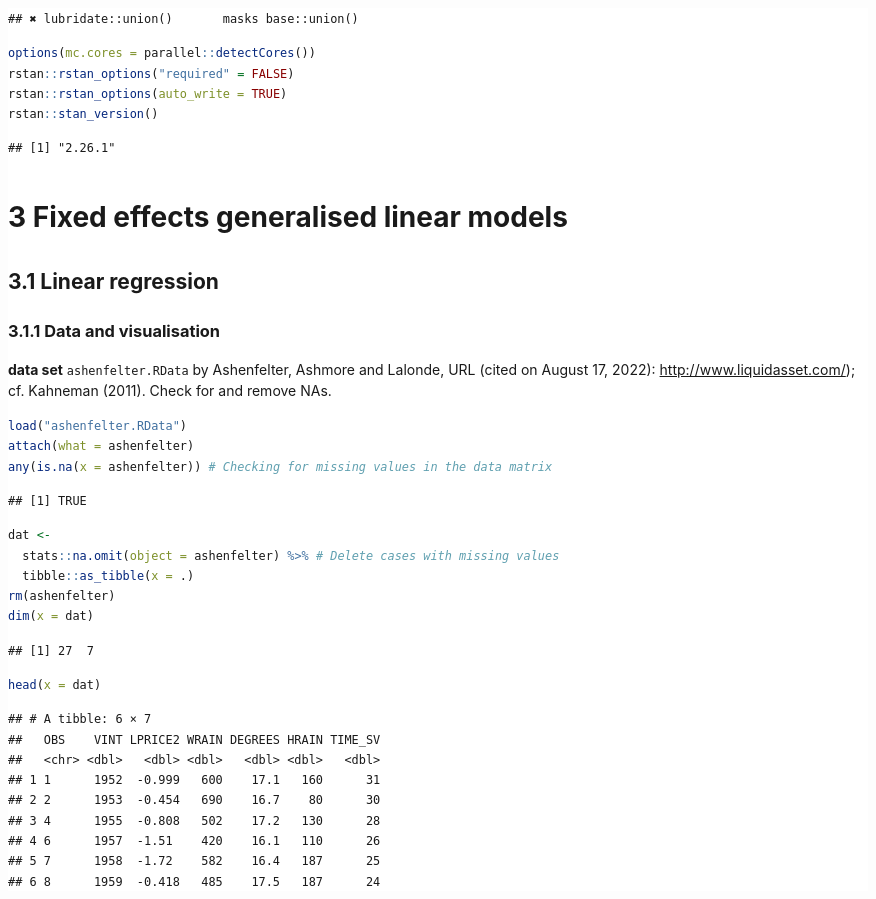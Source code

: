     ## ✖ lubridate::union()       masks base::union()

``` r
options(mc.cores = parallel::detectCores())
rstan::rstan_options("required" = FALSE)
rstan::rstan_options(auto_write = TRUE)
rstan::stan_version()
```

    ## [1] "2.26.1"

# 3 Fixed effects generalised linear models

## 3.1 Linear regression

### 3.1.1 Data and visualisation

**data set** `ashenfelter.RData` by Ashenfelter, Ashmore and Lalonde,
URL (cited on August 17, 2022): <http://www.liquidasset.com/>);
cf. Kahneman (2011). Check for and remove NAs.

``` r
load("ashenfelter.RData")
attach(what = ashenfelter)
any(is.na(x = ashenfelter)) # Checking for missing values in the data matrix
```

    ## [1] TRUE

``` r
dat <-
  stats::na.omit(object = ashenfelter) %>% # Delete cases with missing values
  tibble::as_tibble(x = .)
rm(ashenfelter)
dim(x = dat)
```

    ## [1] 27  7

``` r
head(x = dat)
```

    ## # A tibble: 6 × 7
    ##   OBS    VINT LPRICE2 WRAIN DEGREES HRAIN TIME_SV
    ##   <chr> <dbl>   <dbl> <dbl>   <dbl> <dbl>   <dbl>
    ## 1 1      1952  -0.999   600    17.1   160      31
    ## 2 2      1953  -0.454   690    16.7    80      30
    ## 3 4      1955  -0.808   502    17.2   130      28
    ## 4 6      1957  -1.51    420    16.1   110      26
    ## 5 7      1958  -1.72    582    16.4   187      25
    ## 6 8      1959  -0.418   485    17.5   187      24
